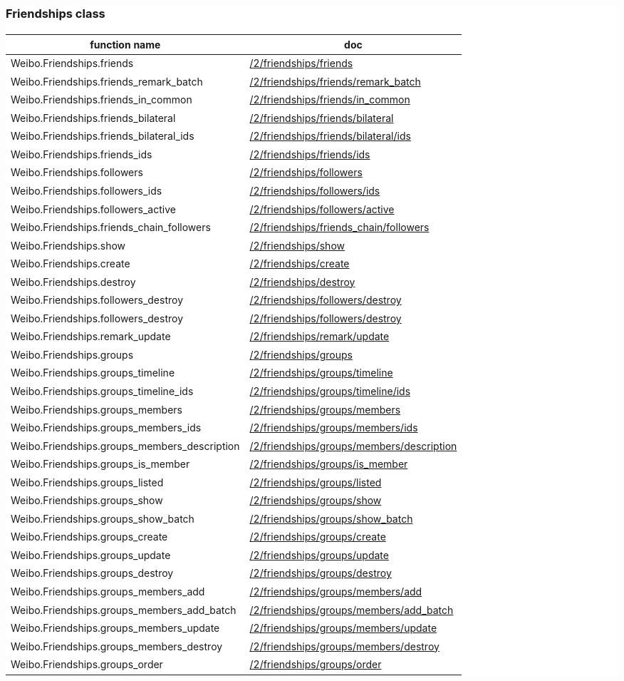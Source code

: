 ### Friendships class
| function name | doc |
| ------------- | --- |
| Weibo.Friendships.friends | [/2/friendships/friends](http://open.weibo.com/wiki/2/friendships/friends) |
| Weibo.Friendships.friends_remark_batch | [/2/friendships/friends/remark_batch](http://open.weibo.com/wiki/2/friendships/friends/remark_batch) |
| Weibo.Friendships.friends_in_common | [/2/friendships/friends/in_common](http://open.weibo.com/wiki/2/friendships/friends/in_common) |
| Weibo.Friendships.friends_bilateral | [/2/friendships/friends/bilateral](http://open.weibo.com/wiki/2/friendships/friends/bilateral) |
| Weibo.Friendships.friends_bilateral_ids | [/2/friendships/friends/bilateral/ids](http://open.weibo.com/wiki/2/friendships/friends/bilateral/ids) |
| Weibo.Friendships.friends_ids | [/2/friendships/friends/ids](http://open.weibo.com/wiki/2/friendships/friends/ids) |
| Weibo.Friendships.followers | [/2/friendships/followers](http://open.weibo.com/wiki/2/friendships/followers) |
| Weibo.Friendships.followers_ids | [/2/friendships/followers/ids](http://open.weibo.com/wiki/2/friendships/followers/ids) |
| Weibo.Friendships.followers_active | [/2/friendships/followers/active](http://open.weibo.com/wiki/2/friendships/followers/active) |
| Weibo.Friendships.friends_chain_followers | [/2/friendships/friends_chain/followers](http://open.weibo.com/wiki/2/friendships/friends_chain/followers) |
| Weibo.Friendships.show | [/2/friendships/show](http://open.weibo.com/wiki/2/friendships/show) |
| Weibo.Friendships.create | [/2/friendships/create](http://open.weibo.com/wiki/2/friendships/create) |
| Weibo.Friendships.destroy | [/2/friendships/destroy](http://open.weibo.com/wiki/2/friendships/destroy) |
| Weibo.Friendships.followers_destroy | [/2/friendships/followers/destroy](http://open.weibo.com/wiki/2/friendships/followers/destroy) |
| Weibo.Friendships.followers_destroy | [/2/friendships/followers/destroy](http://open.weibo.com/wiki/2/friendships/followers/destroy) |
| Weibo.Friendships.remark_update | [/2/friendships/remark/update](http://open.weibo.com/wiki/2/friendships/remark/update) |
| Weibo.Friendships.groups | [/2/friendships/groups](http://open.weibo.com/wiki/2/friendships/groups) |
| Weibo.Friendships.groups_timeline | [/2/friendships/groups/timeline](http://open.weibo.com/wiki/2/friendships/groups/timeline) |
| Weibo.Friendships.groups_timeline_ids | [/2/friendships/groups/timeline/ids](http://open.weibo.com/wiki/2/friendships/groups/timeline/ids) |
| Weibo.Friendships.groups_members | [/2/friendships/groups/members](http://open.weibo.com/wiki/2/friendships/groups/members) |
| Weibo.Friendships.groups_members_ids | [/2/friendships/groups/members/ids](http://open.weibo.com/wiki/2/friendships/groups/members/ids) |
| Weibo.Friendships.groups_members_description | [/2/friendships/groups/members/description](http://open.weibo.com/wiki/2/friendships/groups/members/description) |
| Weibo.Friendships.groups_is_member | [/2/friendships/groups/is_member](http://open.weibo.com/wiki/2/friendships/groups/is_member) |
| Weibo.Friendships.groups_listed | [/2/friendships/groups/listed](http://open.weibo.com/wiki/2/friendships/groups/listed) |
| Weibo.Friendships.groups_show | [/2/friendships/groups/show](http://open.weibo.com/wiki/2/friendships/groups/show) |
| Weibo.Friendships.groups_show_batch | [/2/friendships/groups/show_batch](http://open.weibo.com/wiki/2/friendships/groups/show_batch) |
| Weibo.Friendships.groups_create | [/2/friendships/groups/create](http://open.weibo.com/wiki/2/friendships/groups/create) |
| Weibo.Friendships.groups_update | [/2/friendships/groups/update](http://open.weibo.com/wiki/2/friendships/groups/update) |
| Weibo.Friendships.groups_destroy | [/2/friendships/groups/destroy](http://open.weibo.com/wiki/2/friendships/groups/destroy) |
| Weibo.Friendships.groups_members_add | [/2/friendships/groups/members/add](http://open.weibo.com/wiki/2/friendships/groups/members/add) |
| Weibo.Friendships.groups_members_add_batch | [/2/friendships/groups/members/add_batch](http://open.weibo.com/wiki/2/friendships/groups/members/add_batch) |
| Weibo.Friendships.groups_members_update | [/2/friendships/groups/members/update](http://open.weibo.com/wiki/2/friendships/groups/members/update) |
| Weibo.Friendships.groups_members_destroy | [/2/friendships/groups/members/destroy](http://open.weibo.com/wiki/2/friendships/groups/members/destroy) |
| Weibo.Friendships.groups_order | [/2/friendships/groups/order](http://open.weibo.com/wiki/2/friendships/groups/order) |
